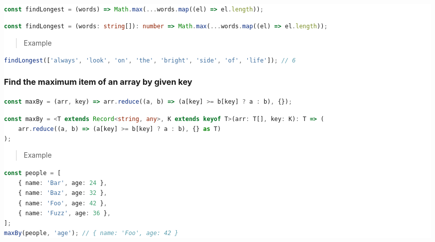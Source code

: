 <div>

<div title="js">

```js
const findLongest = (words) => Math.max(...words.map((el) => el.length));
```

</div>

<div title="ts">

```ts
const findLongest = (words: string[]): number => Math.max(...words.map((el) => el.length));
```

</div>

</div>

> Example

```ts
findLongest(['always', 'look', 'on', 'the', 'bright', 'side', 'of', 'life']); // 6
```

### Find the maximum item of an array by given key

<div>

<div title="js">

```js
const maxBy = (arr, key) => arr.reduce((a, b) => (a[key] >= b[key] ? a : b), {});
```

</div>

<div title="ts">

```ts
const maxBy = <T extends Record<string, any>, K extends keyof T>(arr: T[], key: K): T => (
    arr.reduce((a, b) => (a[key] >= b[key] ? a : b), {} as T)
);
```

</div>

</div>

> Example

```ts
const people = [
    { name: 'Bar', age: 24 },
    { name: 'Baz', age: 32 },
    { name: 'Foo', age: 42 },
    { name: 'Fuzz', age: 36 },
];
maxBy(people, 'age'); // { name: 'Foo', age: 42 }
```

